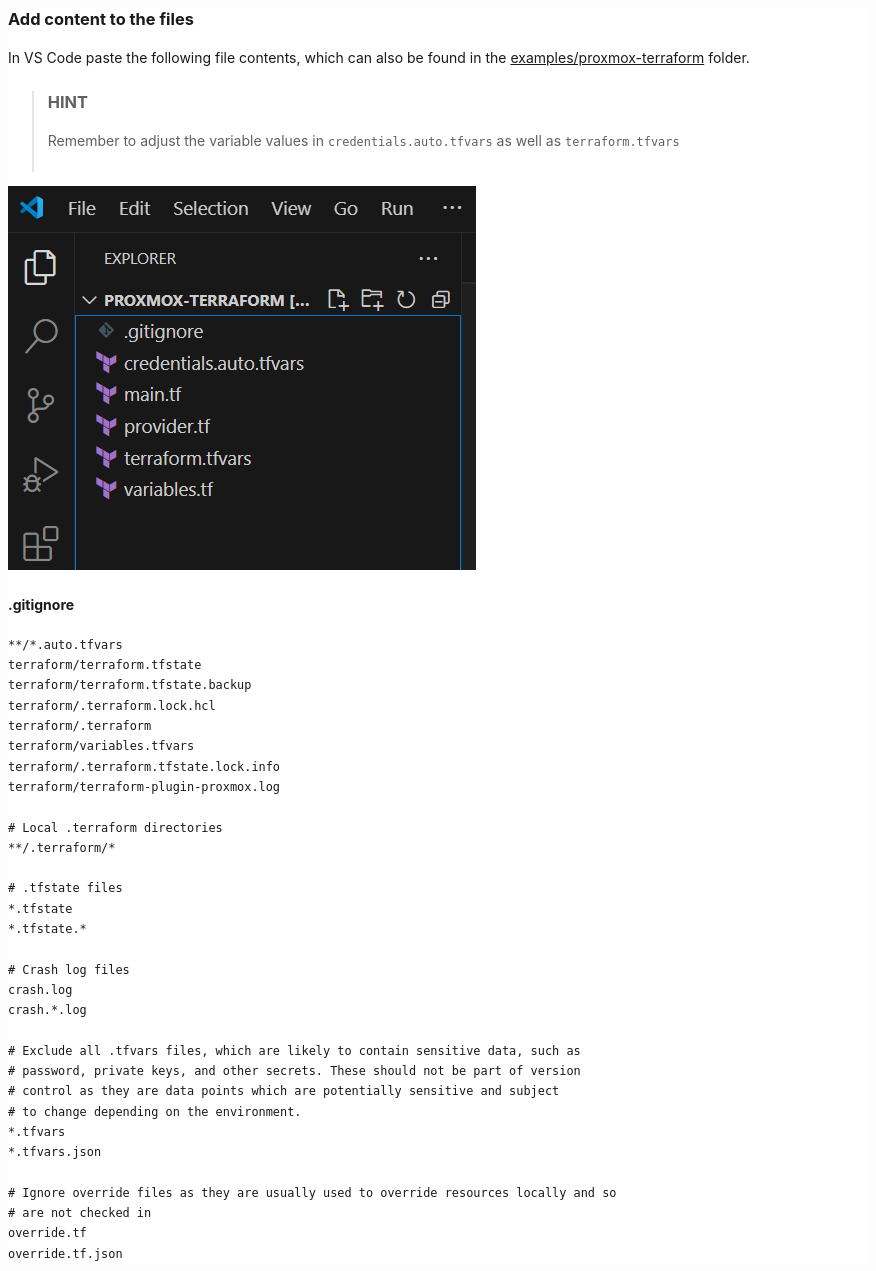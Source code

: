 ### Add content to the files

In VS Code paste the following file contents, which can also be found in the [examples/proxmox-terraform](examples/proxmox-terraform) folder.  

> ### HINT  
> Remember to adjust the variable values in `credentials.auto.tfvars` as well as `terraform.tfvars`  
> &nbsp;


![VS Code file explorer](assets/vs_code_file_explorer.png "VS Code file explorer")

#### .gitignore  
```plain filename=".gitignore"
**/*.auto.tfvars
terraform/terraform.tfstate
terraform/terraform.tfstate.backup
terraform/.terraform.lock.hcl
terraform/.terraform
terraform/variables.tfvars
terraform/.terraform.tfstate.lock.info
terraform/terraform-plugin-proxmox.log

# Local .terraform directories
**/.terraform/*

# .tfstate files
*.tfstate
*.tfstate.*

# Crash log files
crash.log
crash.*.log

# Exclude all .tfvars files, which are likely to contain sensitive data, such as
# password, private keys, and other secrets. These should not be part of version 
# control as they are data points which are potentially sensitive and subject 
# to change depending on the environment.
*.tfvars
*.tfvars.json

# Ignore override files as they are usually used to override resources locally and so
# are not checked in
override.tf
override.tf.json
```